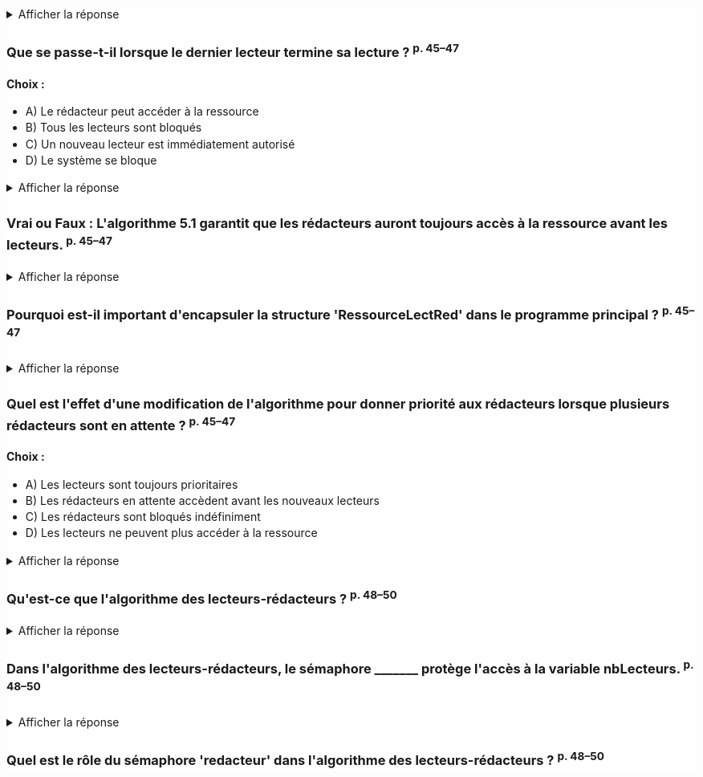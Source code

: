 <details><summary>Afficher la réponse</summary></details>


### Que se passe-t-il lorsque le dernier lecteur termine sa lecture ?  <sup>p. 45–47</sup>

**Choix :**

- A) Le rédacteur peut accéder à la ressource
- B) Tous les lecteurs sont bloqués
- C) Un nouveau lecteur est immédiatement autorisé
- D) Le système se bloque

<details><summary>Afficher la réponse</summary></details>


### Vrai ou Faux : L'algorithme 5.1 garantit que les rédacteurs auront toujours accès à la ressource avant les lecteurs.  <sup>p. 45–47</sup>

<details><summary>Afficher la réponse</summary></details>


### Pourquoi est-il important d'encapsuler la structure 'RessourceLectRed' dans le programme principal ?  <sup>p. 45–47</sup>

<details><summary>Afficher la réponse</summary></details>


### Quel est l'effet d'une modification de l'algorithme pour donner priorité aux rédacteurs lorsque plusieurs rédacteurs sont en attente ?  <sup>p. 45–47</sup>

**Choix :**

- A) Les lecteurs sont toujours prioritaires
- B) Les rédacteurs en attente accèdent avant les nouveaux lecteurs
- C) Les rédacteurs sont bloqués indéfiniment
- D) Les lecteurs ne peuvent plus accéder à la ressource

<details><summary>Afficher la réponse</summary></details>


### Qu'est-ce que l'algorithme des lecteurs-rédacteurs ?  <sup>p. 48–50</sup>

<details><summary>Afficher la réponse</summary></details>


### Dans l'algorithme des lecteurs-rédacteurs, le sémaphore _______ protège l'accès à la variable nbLecteurs.  <sup>p. 48–50</sup>

<details><summary>Afficher la réponse</summary></details>


### Quel est le rôle du sémaphore 'redacteur' dans l'algorithme des lecteurs-rédacteurs ?  <sup>p. 48–50</sup>
